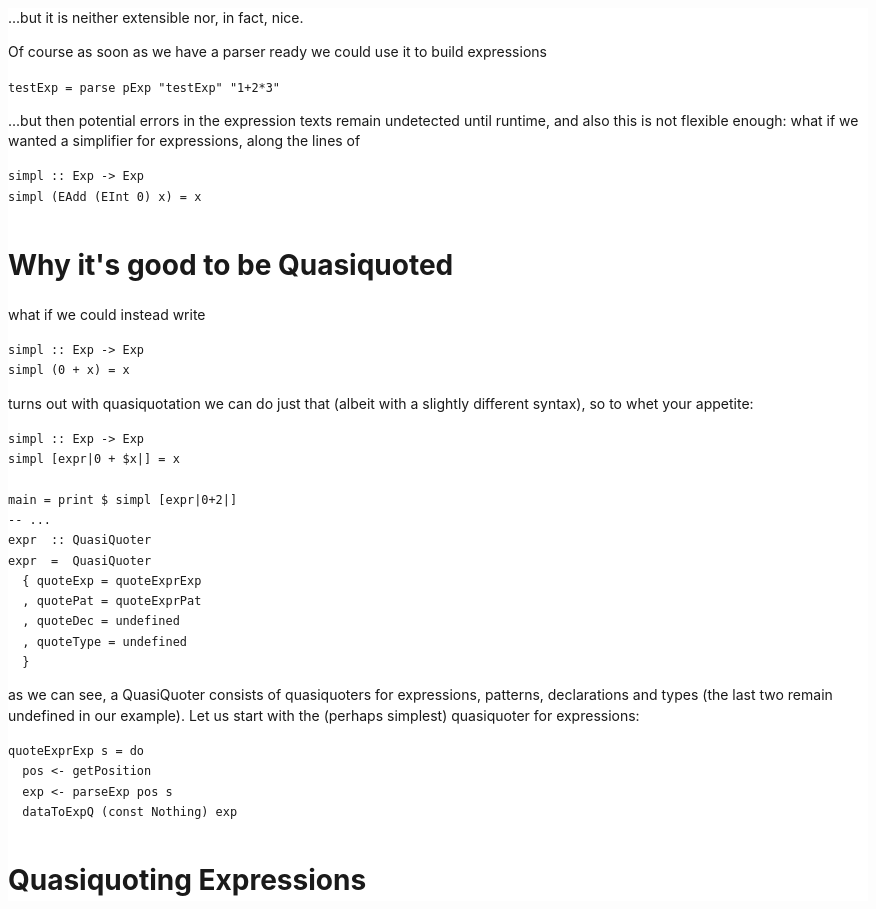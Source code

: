 ...but it is neither extensible nor, in fact, nice.

Of course as soon as we have a parser ready we could use it to build expressions

``` { .haskell }
testExp = parse pExp "testExp" "1+2*3"
```
...but then potential errors in the expression texts remain undetected until runtime, and also this is not flexible enough: what if we wanted a simplifier for expressions, along the lines of

``` { .haskell }
simpl :: Exp -> Exp
simpl (EAdd (EInt 0) x) = x
```

# Why it's good to be Quasiquoted

what if we could instead write

``` { .haskell }
simpl :: Exp -> Exp
simpl (0 + x) = x
```

turns out with quasiquotation we can do just that (albeit with a slightly different syntax), so to whet your appetite:

``` { .haskell }
simpl :: Exp -> Exp
simpl [expr|0 + $x|] = x

main = print $ simpl [expr|0+2|]
-- ...
expr  :: QuasiQuoter
expr  =  QuasiQuoter
  { quoteExp = quoteExprExp
  , quotePat = quoteExprPat
  , quoteDec = undefined
  , quoteType = undefined
  }
```

as we can see, a QuasiQuoter consists of quasiquoters for expressions, patterns, declarations and types (the last two remain undefined in our example). Let us start with the (perhaps simplest) quasiquoter for expressions:


``` { .haskell }
quoteExprExp s = do
  pos <- getPosition
  exp <- parseExp pos s
  dataToExpQ (const Nothing) exp
```

# Quasiquoting Expressions
